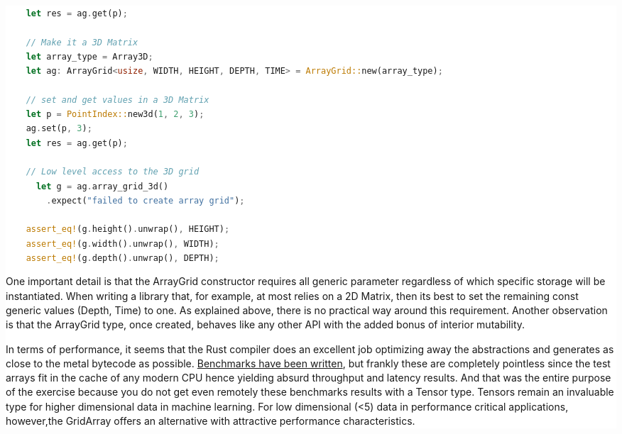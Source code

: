 ```rust
    let res = ag.get(p);
    
    // Make it a 3D Matrix
    let array_type = Array3D;
    let ag: ArrayGrid<usize, WIDTH, HEIGHT, DEPTH, TIME> = ArrayGrid::new(array_type);
    
    // set and get values in a 3D Matrix
    let p = PointIndex::new3d(1, 2, 3);
    ag.set(p, 3);
    let res = ag.get(p);
    
    // Low level access to the 3D grid
      let g = ag.array_grid_3d()
        .expect("failed to create array grid");

    assert_eq!(g.height().unwrap(), HEIGHT);
    assert_eq!(g.width().unwrap(), WIDTH);
    assert_eq!(g.depth().unwrap(), DEPTH);
```

One important detail is that the ArrayGrid constructor requires all generic parameter regardless of
which specific storage will be instantiated. When writing a library that, for example, at most relies on
a 2D Matrix, then its best to set the remaining const generic values (Depth, Time) to one. As explained above,
there is no practical way around this requirement. Another observation is that the ArrayGrid type, once created,
behaves like any other API with the added bonus of interior mutability.

In terms of performance, it seems that the Rust compiler does an excellent job optimizing away the abstractions
and generates as close to the metal bytecode as
possible. [Benchmarks have been written](../benches),
but frankly these are completely pointless since the test arrays fit in the cache of any modern CPU hence yielding
absurd throughput and latency results. And that was the entire purpose of the exercise because you do not
get even remotely these benchmarks results with a Tensor type. Tensors remain an invaluable type for higher dimensional
data in machine learning. For low dimensional (<5) data in performance critical applications, however,the GridArray
offers
an alternative with attractive performance characteristics. 
